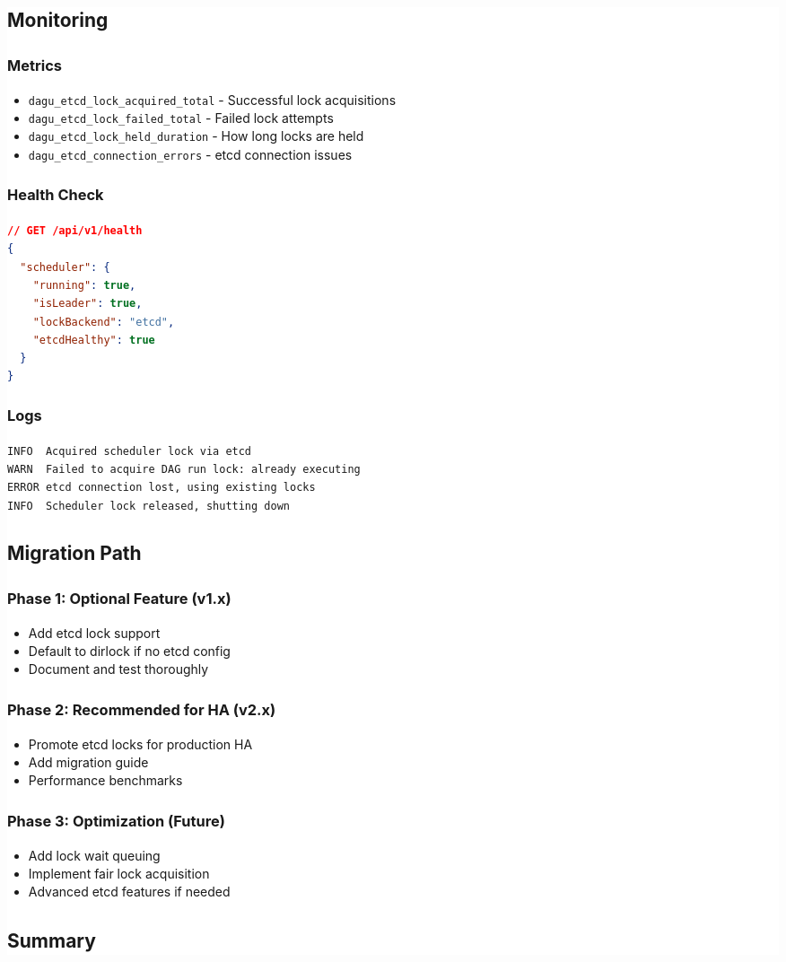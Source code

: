 ## Monitoring

### Metrics
- `dagu_etcd_lock_acquired_total` - Successful lock acquisitions
- `dagu_etcd_lock_failed_total` - Failed lock attempts  
- `dagu_etcd_lock_held_duration` - How long locks are held
- `dagu_etcd_connection_errors` - etcd connection issues

### Health Check
```json
// GET /api/v1/health
{
  "scheduler": {
    "running": true,
    "isLeader": true,
    "lockBackend": "etcd",
    "etcdHealthy": true
  }
}
```

### Logs
```
INFO  Acquired scheduler lock via etcd
WARN  Failed to acquire DAG run lock: already executing
ERROR etcd connection lost, using existing locks
INFO  Scheduler lock released, shutting down
```

## Migration Path

### Phase 1: Optional Feature (v1.x)
- Add etcd lock support
- Default to dirlock if no etcd config
- Document and test thoroughly

### Phase 2: Recommended for HA (v2.x)
- Promote etcd locks for production HA
- Add migration guide
- Performance benchmarks

### Phase 3: Optimization (Future)
- Add lock wait queuing
- Implement fair lock acquisition
- Advanced etcd features if needed

## Summary
